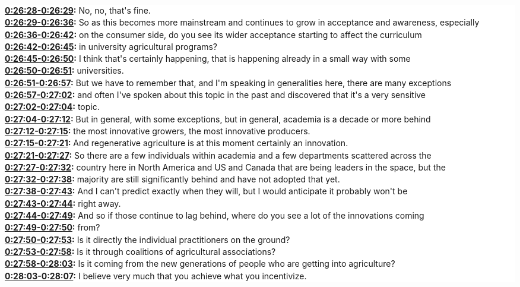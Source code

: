 **[0:26:28-0:26:29](https://regenerativeskills.com/can-we-make-ecological-agriculture-mainstream-by-2040-with-john-kempf-author-of-quality-agriculture/#t=0:26:28):**  No, no, that's fine.  
**[0:26:29-0:26:36](https://regenerativeskills.com/can-we-make-ecological-agriculture-mainstream-by-2040-with-john-kempf-author-of-quality-agriculture/#t=0:26:29):**  So as this becomes more mainstream and continues to grow in acceptance and awareness, especially  
**[0:26:36-0:26:42](https://regenerativeskills.com/can-we-make-ecological-agriculture-mainstream-by-2040-with-john-kempf-author-of-quality-agriculture/#t=0:26:36):**  on the consumer side, do you see its wider acceptance starting to affect the curriculum  
**[0:26:42-0:26:45](https://regenerativeskills.com/can-we-make-ecological-agriculture-mainstream-by-2040-with-john-kempf-author-of-quality-agriculture/#t=0:26:42):**  in university agricultural programs?  
**[0:26:45-0:26:50](https://regenerativeskills.com/can-we-make-ecological-agriculture-mainstream-by-2040-with-john-kempf-author-of-quality-agriculture/#t=0:26:45):**  I think that's certainly happening, that is happening already in a small way with some  
**[0:26:50-0:26:51](https://regenerativeskills.com/can-we-make-ecological-agriculture-mainstream-by-2040-with-john-kempf-author-of-quality-agriculture/#t=0:26:50):**  universities.  
**[0:26:51-0:26:57](https://regenerativeskills.com/can-we-make-ecological-agriculture-mainstream-by-2040-with-john-kempf-author-of-quality-agriculture/#t=0:26:51):**  But we have to remember that, and I'm speaking in generalities here, there are many exceptions  
**[0:26:57-0:27:02](https://regenerativeskills.com/can-we-make-ecological-agriculture-mainstream-by-2040-with-john-kempf-author-of-quality-agriculture/#t=0:26:57):**  and often I've spoken about this topic in the past and discovered that it's a very sensitive  
**[0:27:02-0:27:04](https://regenerativeskills.com/can-we-make-ecological-agriculture-mainstream-by-2040-with-john-kempf-author-of-quality-agriculture/#t=0:27:02):**  topic.  
**[0:27:04-0:27:12](https://regenerativeskills.com/can-we-make-ecological-agriculture-mainstream-by-2040-with-john-kempf-author-of-quality-agriculture/#t=0:27:04):**  But in general, with some exceptions, but in general, academia is a decade or more behind  
**[0:27:12-0:27:15](https://regenerativeskills.com/can-we-make-ecological-agriculture-mainstream-by-2040-with-john-kempf-author-of-quality-agriculture/#t=0:27:12):**  the most innovative growers, the most innovative producers.  
**[0:27:15-0:27:21](https://regenerativeskills.com/can-we-make-ecological-agriculture-mainstream-by-2040-with-john-kempf-author-of-quality-agriculture/#t=0:27:15):**  And regenerative agriculture is at this moment certainly an innovation.  
**[0:27:21-0:27:27](https://regenerativeskills.com/can-we-make-ecological-agriculture-mainstream-by-2040-with-john-kempf-author-of-quality-agriculture/#t=0:27:21):**  So there are a few individuals within academia and a few departments scattered across the  
**[0:27:27-0:27:32](https://regenerativeskills.com/can-we-make-ecological-agriculture-mainstream-by-2040-with-john-kempf-author-of-quality-agriculture/#t=0:27:27):**  country here in North America and US and Canada that are being leaders in the space, but the  
**[0:27:32-0:27:38](https://regenerativeskills.com/can-we-make-ecological-agriculture-mainstream-by-2040-with-john-kempf-author-of-quality-agriculture/#t=0:27:32):**  majority are still significantly behind and have not adopted that yet.  
**[0:27:38-0:27:43](https://regenerativeskills.com/can-we-make-ecological-agriculture-mainstream-by-2040-with-john-kempf-author-of-quality-agriculture/#t=0:27:38):**  And I can't predict exactly when they will, but I would anticipate it probably won't be  
**[0:27:43-0:27:44](https://regenerativeskills.com/can-we-make-ecological-agriculture-mainstream-by-2040-with-john-kempf-author-of-quality-agriculture/#t=0:27:43):**  right away.  
**[0:27:44-0:27:49](https://regenerativeskills.com/can-we-make-ecological-agriculture-mainstream-by-2040-with-john-kempf-author-of-quality-agriculture/#t=0:27:44):**  And so if those continue to lag behind, where do you see a lot of the innovations coming  
**[0:27:49-0:27:50](https://regenerativeskills.com/can-we-make-ecological-agriculture-mainstream-by-2040-with-john-kempf-author-of-quality-agriculture/#t=0:27:49):**  from?  
**[0:27:50-0:27:53](https://regenerativeskills.com/can-we-make-ecological-agriculture-mainstream-by-2040-with-john-kempf-author-of-quality-agriculture/#t=0:27:50):**  Is it directly the individual practitioners on the ground?  
**[0:27:53-0:27:58](https://regenerativeskills.com/can-we-make-ecological-agriculture-mainstream-by-2040-with-john-kempf-author-of-quality-agriculture/#t=0:27:53):**  Is it through coalitions of agricultural associations?  
**[0:27:58-0:28:03](https://regenerativeskills.com/can-we-make-ecological-agriculture-mainstream-by-2040-with-john-kempf-author-of-quality-agriculture/#t=0:27:58):**  Is it coming from the new generations of people who are getting into agriculture?  
**[0:28:03-0:28:07](https://regenerativeskills.com/can-we-make-ecological-agriculture-mainstream-by-2040-with-john-kempf-author-of-quality-agriculture/#t=0:28:03):**  I believe very much that you achieve what you incentivize.  